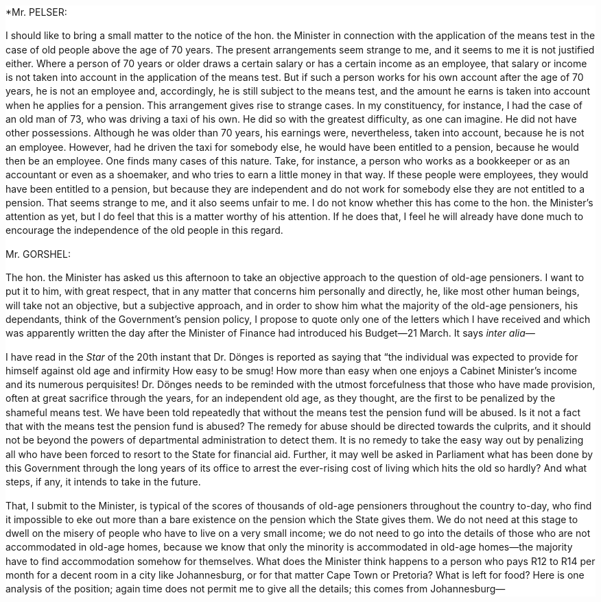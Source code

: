 </speech>

<speech by="#pelser">

<from>*Mr. <person refersTo="hansard_za">PELSER</person>:</from>

<p>I should like to bring a small matter to the notice of the hon. the Minister in connection with the application of the means test in the case of old people above the age of 70 years. The present arrangements seem strange to me, and it seems to me it is not justified either. Where a person of 70 years or older draws a certain salary or has a certain income as an employee, that salary or income is not taken into account in the application of the means test. But if such a person works for his own account after the age of 70 years, he is not an employee and, accordingly, he is still subject to the means test, and the amount he earns is taken into account when he applies for a pension. This arrangement gives rise to strange cases. In my constituency, for instance, I had the case of an old man of 73, who was driving a taxi of his own. He did so with the greatest difficulty, as one can imagine. He did not have other possessions. Although he was older than 70 years, his earnings were, nevertheless, taken into account, because he is not an employee. However, had he driven the taxi for somebody else, he would have been entitled to a pension, because he would then be an employee. One finds many cases of this nature. Take, for instance, a person who works as a bookkeeper or as an accountant or even as a shoemaker, and who tries to earn a little money in that way. If these people were employees, they would have been entitled to a pension, but because they are independent and do not work for somebody else they are not entitled to a pension. That seems strange to me, and it also seems unfair to me. I do not know whether this has come to the hon. the Minister&#x2019;s attention as yet, but I do feel that this is a matter worthy of his attention. If he does that, I feel he will already have done much to encourage the independence of the old people in this regard.</p>

</speech>

<speech by="#gorshel">

<from>Mr. <person refersTo="hansard_za">GORSHEL</person>:</from>

<p>The hon. the Minister has asked us this afternoon to take an objective approach to the question of old-age pensioners. I want to put it to him, with great respect, that in any matter that concerns him personally and directly, he, like most other human beings, will take not an objective, but a subjective approach, and in order to show him what the majority of the old-age pensioners, his dependants, think of the Government&#x2019;s pension policy, I propose to quote only one of the letters which I have received and which was apparently written the day after the Minister of Finance had introduced his Budget&#x2014;21 March. It says <i>inter alia&#x2014;</i></p>

<p>I have read in the <i>Star</i> of the 20th instant that Dr. D&#x00F6;nges is reported as saying that &#x201C;the individual was expected to provide for himself against old age and infirmity How easy to be smug! How more than easy when one enjoys a Cabinet Minister&#x2019;s income and its numerous perquisites! Dr. D&#x00F6;nges needs to be reminded with the utmost forcefulness that those who have made provision, often at great sacrifice through the years, for an independent old age, as they thought, are the first to be penalized by the shameful means test. We have been told repeatedly that without the means test the pension fund will be abused. Is it not a fact that with the means test the pension fund is abused? The remedy for abuse should be directed towards the culprits, and it should not be beyond the powers of departmental administration to detect them. It is no remedy to take the easy way out by penalizing all who have been forced to resort to the State for financial aid. Further, it may well be asked in Parliament what has been done by this Government through the long years of its office to arrest the ever-rising cost of living which hits the old so hardly? And what steps, if any, it intends to take in the future.</p>

<p><span class="col_5991_5992" refersTo="page_0328"/>That, I submit to the Minister, is typical of the scores of thousands of old-age pensioners throughout the country to-day, who find it impossible to eke out more than a bare existence on the pension which the State gives them. We do not need at this stage to dwell on the misery of people who have to live on a very small income; we do not need to go into the details of those who are not accommodated in old-age homes, because we know that only the minority is accommodated in old-age homes&#x2014;the majority have to find accommodation somehow for themselves. What does the Minister think happens to a person who pays R12 to R14 per month for a decent room in a city like Johannesburg, or for that matter Cape Town or Pretoria? What is left for food? Here is one analysis of the position; again time does not permit me to give all the details; this comes from Johannesburg&#x2014;</p>
